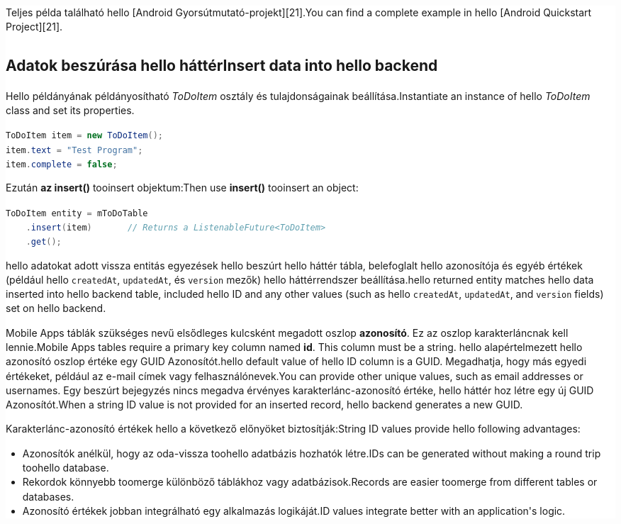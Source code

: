 <span data-ttu-id="d3809-295">Teljes példa található hello [Android Gyorsútmutató-projekt][21].</span><span class="sxs-lookup"><span data-stu-id="d3809-295">You can find a complete example in hello [Android Quickstart Project][21].</span></span>

## <span data-ttu-id="d3809-296"><a name="inserting"></a>Adatok beszúrása hello háttér</span><span class="sxs-lookup"><span data-stu-id="d3809-296"><a name="inserting"></a>Insert data into hello backend</span></span>

<span data-ttu-id="d3809-297">Hello példányának példányosítható *ToDoItem* osztály és tulajdonságainak beállítása.</span><span class="sxs-lookup"><span data-stu-id="d3809-297">Instantiate an instance of hello *ToDoItem* class and set its properties.</span></span>

```java
ToDoItem item = new ToDoItem();
item.text = "Test Program";
item.complete = false;
```

<span data-ttu-id="d3809-298">Ezután **az insert()** tooinsert objektum:</span><span class="sxs-lookup"><span data-stu-id="d3809-298">Then use **insert()** tooinsert an object:</span></span>

```java
ToDoItem entity = mToDoTable
    .insert(item)       // Returns a ListenableFuture<ToDoItem>
    .get();
```

<span data-ttu-id="d3809-299">hello adatokat adott vissza entitás egyezések hello beszúrt hello háttér tábla, belefoglalt hello azonosítója és egyéb értékek (például hello `createdAt`, `updatedAt`, és `version` mezők) hello háttérrendszer beállítása.</span><span class="sxs-lookup"><span data-stu-id="d3809-299">hello returned entity matches hello data inserted into hello backend table, included hello ID and any other values (such as hello `createdAt`, `updatedAt`, and `version` fields) set on hello backend.</span></span>

<span data-ttu-id="d3809-300">Mobile Apps táblák szükséges nevű elsődleges kulcsként megadott oszlop **azonosító**. Ez az oszlop karakterláncnak kell lennie.</span><span class="sxs-lookup"><span data-stu-id="d3809-300">Mobile Apps tables require a primary key column named **id**. This column must be a string.</span></span> <span data-ttu-id="d3809-301">hello alapértelmezett hello azonosító oszlop értéke egy GUID Azonosítót.</span><span class="sxs-lookup"><span data-stu-id="d3809-301">hello default value of hello ID column is a GUID.</span></span>  <span data-ttu-id="d3809-302">Megadhatja, hogy más egyedi értékeket, például az e-mail címek vagy felhasználónevek.</span><span class="sxs-lookup"><span data-stu-id="d3809-302">You can provide other unique values, such as email addresses or usernames.</span></span> <span data-ttu-id="d3809-303">Egy beszúrt bejegyzés nincs megadva érvényes karakterlánc-azonosító értéke, hello háttér hoz létre egy új GUID Azonosítót.</span><span class="sxs-lookup"><span data-stu-id="d3809-303">When a string ID value is not provided for an inserted record, hello backend generates a new GUID.</span></span>

<span data-ttu-id="d3809-304">Karakterlánc-azonosító értékek hello a következő előnyöket biztosítják:</span><span class="sxs-lookup"><span data-stu-id="d3809-304">String ID values provide hello following advantages:</span></span>

* <span data-ttu-id="d3809-305">Azonosítók anélkül, hogy az oda-vissza toohello adatbázis hozhatók létre.</span><span class="sxs-lookup"><span data-stu-id="d3809-305">IDs can be generated without making a round trip toohello database.</span></span>
* <span data-ttu-id="d3809-306">Rekordok könnyebb toomerge különböző táblákhoz vagy adatbázisok.</span><span class="sxs-lookup"><span data-stu-id="d3809-306">Records are easier toomerge from different tables or databases.</span></span>
* <span data-ttu-id="d3809-307">Azonosító értékek jobban integrálható egy alkalmazás logikáját.</span><span class="sxs-lookup"><span data-stu-id="d3809-307">ID values integrate better with an application's logic.</span></span>
